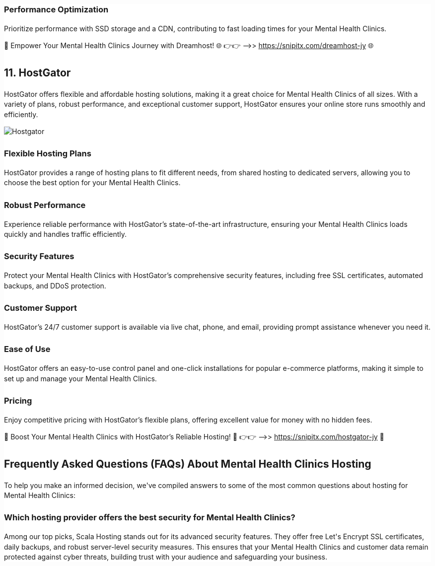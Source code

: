 ### Performance Optimization
Prioritize performance with SSD storage and a CDN, contributing to fast loading times for your Mental Health Clinics.

🚀 Empower Your Mental Health Clinics Journey with Dreamhost! 🌐
👉👉 -->> https://snipitx.com/dreamhost-jy 🌐

## 11. HostGator

HostGator offers flexible and affordable hosting solutions, making it a great choice for Mental Health Clinics of all sizes. With a variety of plans, robust performance, and exceptional customer support, HostGator ensures your online store runs smoothly and efficiently.

![Hostgator](https://i.imgur.com/SNC0dSu.jpeg "Hostgator Hosting")

### Flexible Hosting Plans
HostGator provides a range of hosting plans to fit different needs, from shared hosting to dedicated servers, allowing you to choose the best option for your Mental Health Clinics.

### Robust Performance
Experience reliable performance with HostGator’s state-of-the-art infrastructure, ensuring your Mental Health Clinics loads quickly and handles traffic efficiently.

### Security Features
Protect your Mental Health Clinics with HostGator’s comprehensive security features, including free SSL certificates, automated backups, and DDoS protection.

### Customer Support
HostGator’s 24/7 customer support is available via live chat, phone, and email, providing prompt assistance whenever you need it.

### Ease of Use
HostGator offers an easy-to-use control panel and one-click installations for popular e-commerce platforms, making it simple to set up and manage your Mental Health Clinics.

### Pricing
Enjoy competitive pricing with HostGator’s flexible plans, offering excellent value for money with no hidden fees.

🌟 Boost Your Mental Health Clinics with HostGator’s Reliable Hosting! 🚀
👉👉 -->> https://snipitx.com/hostgator-jy 🚀

## Frequently Asked Questions (FAQs) About Mental Health Clinics Hosting

To help you make an informed decision, we've compiled answers to some of the most common questions about hosting for Mental Health Clinics:

### Which hosting provider offers the best security for Mental Health Clinics? 
Among our top picks, Scala Hosting stands out for its advanced security features. They offer free Let's Encrypt SSL certificates, daily backups, and robust server-level security measures. This ensures that your Mental Health Clinics and customer data remain protected against cyber threats, building trust with your audience and safeguarding your business.
